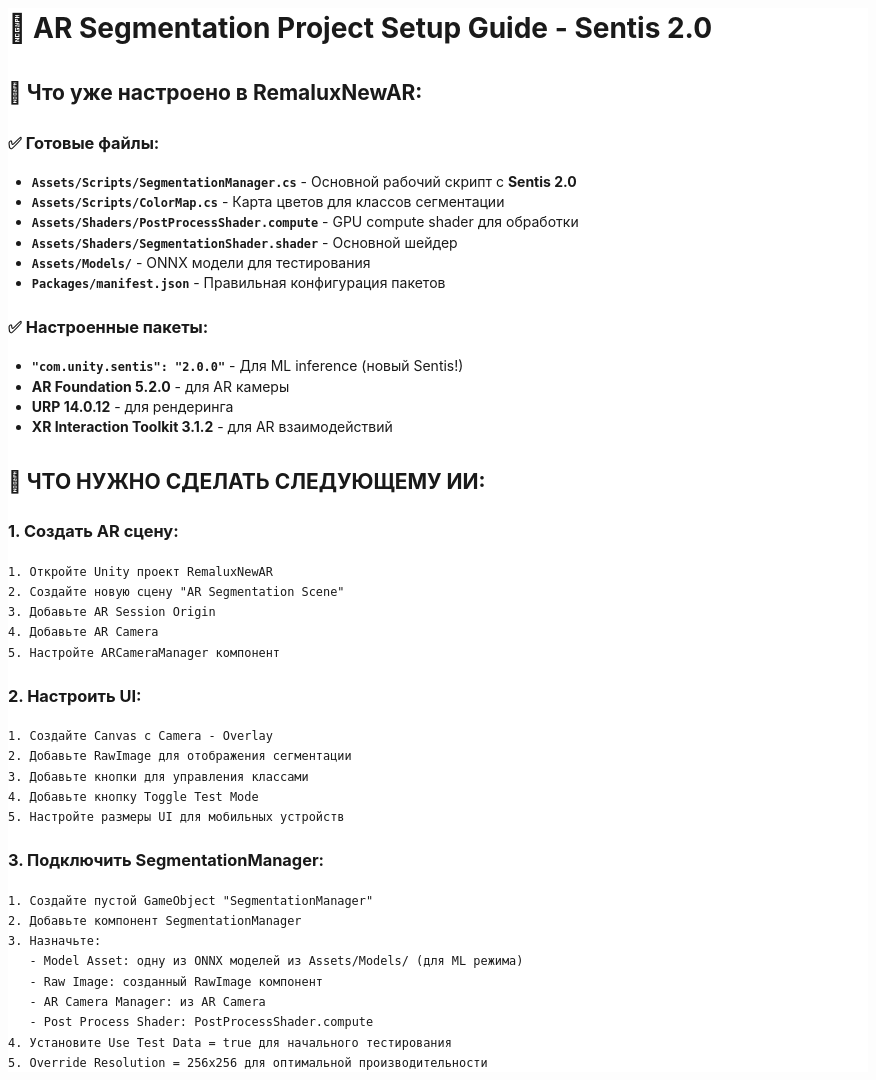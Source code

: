 # 🚀 AR Segmentation Project Setup Guide - Sentis 2.0

## 📁 Что уже настроено в RemaluxNewAR:

### ✅ **Готовые файлы:**
- **`Assets/Scripts/SegmentationManager.cs`** - Основной рабочий скрипт с **Sentis 2.0**
- **`Assets/Scripts/ColorMap.cs`** - Карта цветов для классов сегментации
- **`Assets/Shaders/PostProcessShader.compute`** - GPU compute shader для обработки
- **`Assets/Shaders/SegmentationShader.shader`** - Основной шейдер
- **`Assets/Models/`** - ONNX модели для тестирования
- **`Packages/manifest.json`** - Правильная конфигурация пакетов

### ✅ **Настроенные пакеты:**
- **`"com.unity.sentis": "2.0.0"`** - Для ML inference (новый Sentis!)
- **AR Foundation 5.2.0** - для AR камеры
- **URP 14.0.12** - для рендеринга
- **XR Interaction Toolkit 3.1.2** - для AR взаимодействий

## 🎯 ЧТО НУЖНО СДЕЛАТЬ СЛЕДУЮЩЕМУ ИИ:

### 1. **Создать AR сцену:**
```
1. Откройте Unity проект RemaluxNewAR
2. Создайте новую сцену "AR Segmentation Scene"
3. Добавьте AR Session Origin
4. Добавьте AR Camera
5. Настройте ARCameraManager компонент
```

### 2. **Настроить UI:**
```
1. Создайте Canvas с Camera - Overlay
2. Добавьте RawImage для отображения сегментации
3. Добавьте кнопки для управления классами
4. Добавьте кнопку Toggle Test Mode
5. Настройте размеры UI для мобильных устройств
```

### 3. **Подключить SegmentationManager:**
```
1. Создайте пустой GameObject "SegmentationManager"
2. Добавьте компонент SegmentationManager
3. Назначьте:
   - Model Asset: одну из ONNX моделей из Assets/Models/ (для ML режима)
   - Raw Image: созданный RawImage компонент
   - AR Camera Manager: из AR Camera
   - Post Process Shader: PostProcessShader.compute
4. Установите Use Test Data = true для начального тестирования
5. Override Resolution = 256x256 для оптимальной производительности
```
